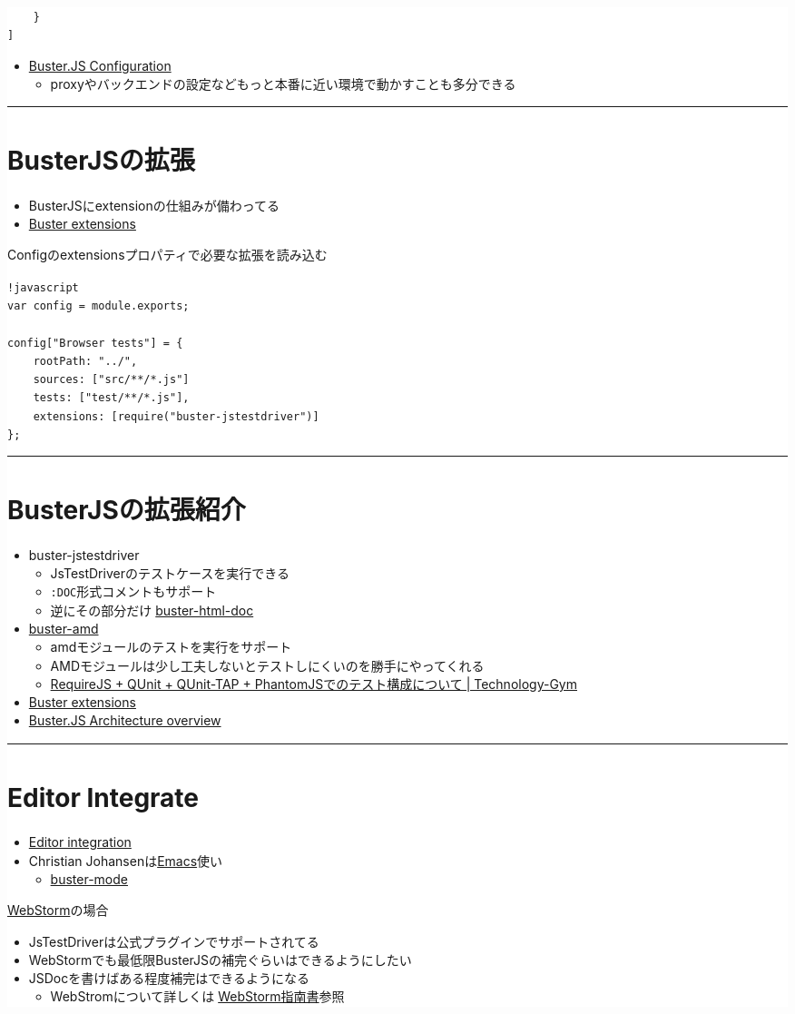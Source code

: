         }
    ]

* [Buster.JS Configuration](http://busterjs.org/docs/configuration/ "Buster.JS Configuration")
	* proxyやバックエンドの設定などもっと本番に近い環境で動かすことも多分できる

---

# BusterJSの拡張
* BusterJSにextensionの仕組みが備わってる
* [Buster extensions](http://busterjs.org/docs/extensions/ "Buster extensions")

Configのextensionsプロパティで必要な拡張を読み込む

	!javascript
	var config = module.exports;
	
	config["Browser tests"] = {
	    rootPath: "../",
	    sources: ["src/**/*.js"]
	    tests: ["test/**/*.js"],
	    extensions: [require("buster-jstestdriver")]
	};

---

# BusterJSの拡張紹介
* buster-jstestdriver
	* JsTestDriverのテストケースを実行できる
	* `:DOC`形式コメントもサポート
	* 逆にその部分だけ [buster-html-doc](https://github.com/busterjs/buster-html-doc "buster-html-doc")
* [buster-amd](https://github.com/johlrogge/buster-amd "buster-amd")
	* amdモジュールのテストを実行をサポート
	* AMDモジュールは少し工夫しないとテストしにくいのを勝手にやってくれる
	* [RequireJS + QUnit + QUnit-TAP + PhantomJSでのテスト構成について | Technology-Gym](http://tech-gym.com/2011/11/javascript/572.html "RequireJS + QUnit + QUnit-TAP + PhantomJSでのテスト構成について")
* [Buster extensions](http://busterjs.org/docs/extensions "Buster extensions")
* [Buster.JS Architecture overview](http://busterjs.org/docs/architecture/ "Buster.JS Architecture overview")
---

# Editor Integrate

* [Editor integration](http://busterjs.org/docs/overview/ "Editor integration")
* Christian Johansenは[Emacs](http://cjohansen.no/an-introduction-to-elisp "Emacs")使い
	* [buster-mode](https://gitorious.org/buster/buster-mode "buster-mode")

[WebStorm](http://www.jetbrains.com/webstorm/ "WebStorm")の場合

* JsTestDriverは公式プラグインでサポートされてる
* WebStormでも最低限BusterJSの補完ぐらいはできるようにしたい
* JSDocを書けばある程度補完はできるようになる
	* WebStromについて詳しくは [WebStorm指南書](http://azu.github.com/slide/webstorm/webstorm.html#slide1 "WebStorm指南書")参照
	

[Web scratch]: http://efcl.info/ "Web scratch"
[JSer.info]: http://jser.info/ "JSer.info"
[MemeTodo]: http://meme.efcl.info/ "MemeTodo"
[prog*sig]: http://efcl.info/adiary/ "prog*sig"